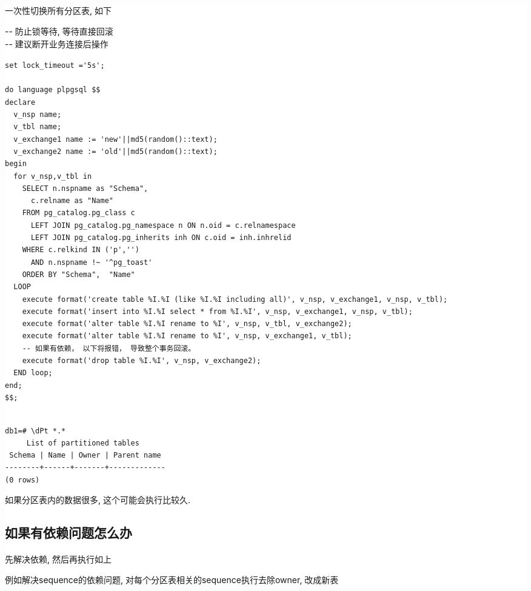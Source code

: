   
一次性切换所有分区表, 如下  
  
-- 防止锁等待, 等待直接回滚   
-- 建议断开业务连接后操作  
  
```  
set lock_timeout ='5s';  
  
do language plpgsql $$  
declare  
  v_nsp name;  
  v_tbl name;  
  v_exchange1 name := 'new'||md5(random()::text);  
  v_exchange2 name := 'old'||md5(random()::text);  
begin  
  for v_nsp,v_tbl in   
    SELECT n.nspname as "Schema",  
      c.relname as "Name"  
    FROM pg_catalog.pg_class c  
      LEFT JOIN pg_catalog.pg_namespace n ON n.oid = c.relnamespace  
      LEFT JOIN pg_catalog.pg_inherits inh ON c.oid = inh.inhrelid  
    WHERE c.relkind IN ('p','')  
      AND n.nspname !~ '^pg_toast'  
    ORDER BY "Schema",  "Name"  
  LOOP  
    execute format('create table %I.%I (like %I.%I including all)', v_nsp, v_exchange1, v_nsp, v_tbl);  
    execute format('insert into %I.%I select * from %I.%I', v_nsp, v_exchange1, v_nsp, v_tbl);  
    execute format('alter table %I.%I rename to %I', v_nsp, v_tbl, v_exchange2);  
    execute format('alter table %I.%I rename to %I', v_nsp, v_exchange1, v_tbl);  
    -- 如果有依赖， 以下将报错， 导致整个事务回滚。 
    execute format('drop table %I.%I', v_nsp, v_exchange2);  
  END loop;  
end;  
$$;  
```  
  
```  
  
db1=# \dPt *.*  
     List of partitioned tables  
 Schema | Name | Owner | Parent name   
--------+------+-------+-------------  
(0 rows)  
```  
  
如果分区表内的数据很多, 这个可能会执行比较久.  
  
## 如果有依赖问题怎么办  
先解决依赖, 然后再执行如上  
  
例如解决sequence的依赖问题, 对每个分区表相关的sequence执行去除owner, 改成新表   
  
